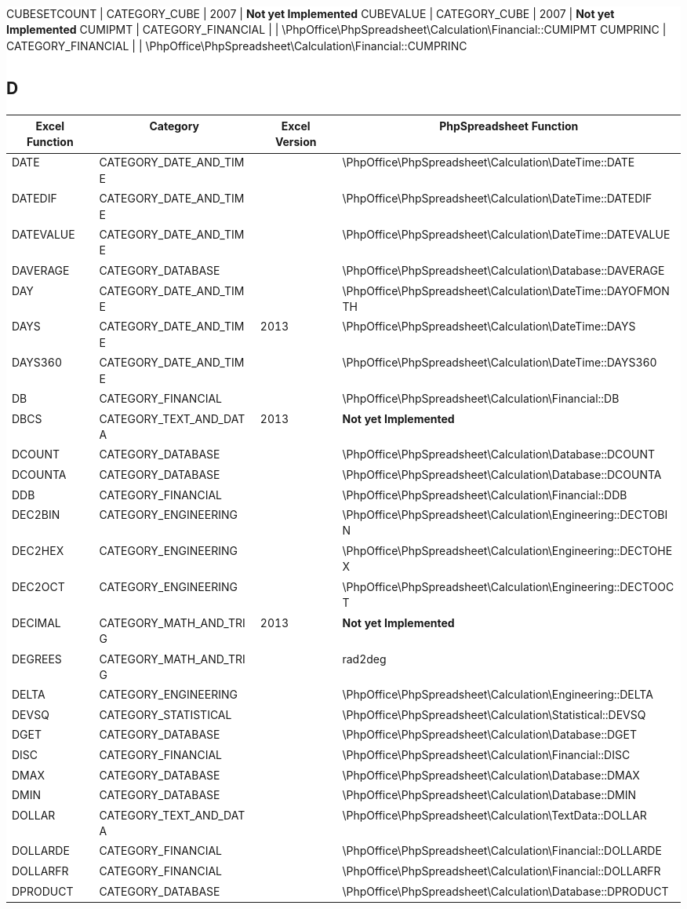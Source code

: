CUBESETCOUNT             | CATEGORY_CUBE                 | 2007          | **Not yet Implemented**
CUBEVALUE                | CATEGORY_CUBE                 | 2007          | **Not yet Implemented**
CUMIPMT                  | CATEGORY_FINANCIAL            |               | \PhpOffice\PhpSpreadsheet\Calculation\Financial::CUMIPMT
CUMPRINC                 | CATEGORY_FINANCIAL            |               | \PhpOffice\PhpSpreadsheet\Calculation\Financial::CUMPRINC

## D

Excel Function           | Category                      | Excel Version | PhpSpreadsheet Function 
-------------------------|-------------------------------|---------------|-------------------------
DATE                     | CATEGORY_DATE_AND_TIME        |               | \PhpOffice\PhpSpreadsheet\Calculation\DateTime::DATE
DATEDIF                  | CATEGORY_DATE_AND_TIME        |               | \PhpOffice\PhpSpreadsheet\Calculation\DateTime::DATEDIF
DATEVALUE                | CATEGORY_DATE_AND_TIME        |               | \PhpOffice\PhpSpreadsheet\Calculation\DateTime::DATEVALUE
DAVERAGE                 | CATEGORY_DATABASE             |               | \PhpOffice\PhpSpreadsheet\Calculation\Database::DAVERAGE
DAY                      | CATEGORY_DATE_AND_TIME        |               | \PhpOffice\PhpSpreadsheet\Calculation\DateTime::DAYOFMONTH
DAYS                     | CATEGORY_DATE_AND_TIME        | 2013          | \PhpOffice\PhpSpreadsheet\Calculation\DateTime::DAYS
DAYS360                  | CATEGORY_DATE_AND_TIME        |               | \PhpOffice\PhpSpreadsheet\Calculation\DateTime::DAYS360
DB                       | CATEGORY_FINANCIAL            |               | \PhpOffice\PhpSpreadsheet\Calculation\Financial::DB
DBCS                     | CATEGORY_TEXT_AND_DATA        | 2013          | **Not yet Implemented**
DCOUNT                   | CATEGORY_DATABASE             |               | \PhpOffice\PhpSpreadsheet\Calculation\Database::DCOUNT
DCOUNTA                  | CATEGORY_DATABASE             |               | \PhpOffice\PhpSpreadsheet\Calculation\Database::DCOUNTA
DDB                      | CATEGORY_FINANCIAL            |               | \PhpOffice\PhpSpreadsheet\Calculation\Financial::DDB
DEC2BIN                  | CATEGORY_ENGINEERING          |               | \PhpOffice\PhpSpreadsheet\Calculation\Engineering::DECTOBIN
DEC2HEX                  | CATEGORY_ENGINEERING          |               | \PhpOffice\PhpSpreadsheet\Calculation\Engineering::DECTOHEX
DEC2OCT                  | CATEGORY_ENGINEERING          |               | \PhpOffice\PhpSpreadsheet\Calculation\Engineering::DECTOOCT
DECIMAL                  | CATEGORY_MATH_AND_TRIG        | 2013          | **Not yet Implemented**
DEGREES                  | CATEGORY_MATH_AND_TRIG        |               | rad2deg
DELTA                    | CATEGORY_ENGINEERING          |               | \PhpOffice\PhpSpreadsheet\Calculation\Engineering::DELTA
DEVSQ                    | CATEGORY_STATISTICAL          |               | \PhpOffice\PhpSpreadsheet\Calculation\Statistical::DEVSQ
DGET                     | CATEGORY_DATABASE             |               | \PhpOffice\PhpSpreadsheet\Calculation\Database::DGET
DISC                     | CATEGORY_FINANCIAL            |               | \PhpOffice\PhpSpreadsheet\Calculation\Financial::DISC
DMAX                     | CATEGORY_DATABASE             |               | \PhpOffice\PhpSpreadsheet\Calculation\Database::DMAX
DMIN                     | CATEGORY_DATABASE             |               | \PhpOffice\PhpSpreadsheet\Calculation\Database::DMIN
DOLLAR                   | CATEGORY_TEXT_AND_DATA        |               | \PhpOffice\PhpSpreadsheet\Calculation\TextData::DOLLAR
DOLLARDE                 | CATEGORY_FINANCIAL            |               | \PhpOffice\PhpSpreadsheet\Calculation\Financial::DOLLARDE
DOLLARFR                 | CATEGORY_FINANCIAL            |               | \PhpOffice\PhpSpreadsheet\Calculation\Financial::DOLLARFR
DPRODUCT                 | CATEGORY_DATABASE             |               | \PhpOffice\PhpSpreadsheet\Calculation\Database::DPRODUCT